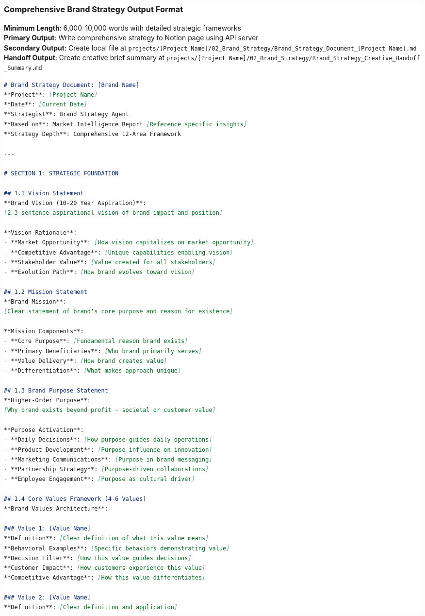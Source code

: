 ### Comprehensive Brand Strategy Output Format
**Minimum Length**: 6,000-10,000 words with detailed strategic frameworks  
**Primary Output**: Write comprehensive strategy to Notion page using API server  
**Secondary Output**: Create local file at `projects/[Project Name]/02_Brand_Strategy/Brand_Strategy_Document_[Project Name].md`
**Handoff Output**: Create creative brief summary at `projects/[Project Name]/02_Brand_Strategy/Brand_Strategy_Creative_Handoff_Summary.md`

```markdown
# Brand Strategy Document: [Brand Name]
**Project**: [Project Name]  
**Date**: [Current Date]  
**Strategist**: Brand Strategy Agent  
**Based on**: Market Intelligence Report [Reference specific insights]
**Strategy Depth**: Comprehensive 12-Area Framework

---

# SECTION 1: STRATEGIC FOUNDATION

## 1.1 Vision Statement
**Brand Vision (10-20 Year Aspiration)**:
[2-3 sentence aspirational vision of brand impact and position]

**Vision Rationale**:
- **Market Opportunity**: [How vision capitalizes on market opportunity]
- **Competitive Advantage**: [Unique capabilities enabling vision]
- **Stakeholder Value**: [Value created for all stakeholders]
- **Evolution Path**: [How brand evolves toward vision]

## 1.2 Mission Statement
**Brand Mission**:
[Clear statement of brand's core purpose and reason for existence]

**Mission Components**:
- **Core Purpose**: [Fundamental reason brand exists]
- **Primary Beneficiaries**: [Who brand primarily serves]
- **Value Delivery**: [How brand creates value]
- **Differentiation**: [What makes approach unique]

## 1.3 Brand Purpose Statement
**Higher-Order Purpose**:
[Why brand exists beyond profit - societal or customer value]

**Purpose Activation**:
- **Daily Decisions**: [How purpose guides daily operations]
- **Product Development**: [Purpose influence on innovation]
- **Marketing Communications**: [Purpose in brand messaging]
- **Partnership Strategy**: [Purpose-driven collaborations]
- **Employee Engagement**: [Purpose as cultural driver]

## 1.4 Core Values Framework (4-6 Values)
**Brand Values Architecture**:

### Value 1: [Value Name]
**Definition**: [Clear definition of what this value means]
**Behavioral Examples**: [Specific behaviors demonstrating value]
**Decision Filter**: [How this value guides decisions]
**Customer Impact**: [How customers experience this value]
**Competitive Advantage**: [How this value differentiates]

### Value 2: [Value Name]
**Definition**: [Clear definition and application]
```